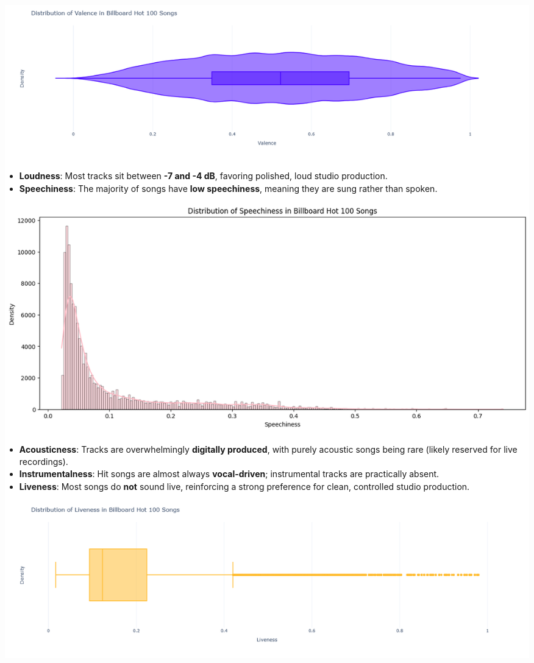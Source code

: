 ![Violin Plot](Images/valence_violin_dist_EDA.png)
  
- **Loudness**: Most tracks sit between **-7 and -4 dB**, favoring polished, loud studio production.
- **Speechiness**: The majority of songs have **low speechiness**, meaning they are sung rather than spoken.
   
![KDE Plot](Images/Speechiness_dist_plot_EDA.png)

- **Acousticness**: Tracks are overwhelmingly **digitally produced**, with purely acoustic songs being rare (likely reserved for live recordings).
- **Instrumentalness**: Hit songs are almost always **vocal-driven**; instrumental tracks are practically absent.
- **Liveness**: Most songs do **not** sound live, reinforcing a strong preference for clean, controlled studio production.

![box Plot](Images/liveness_box_dist_EDA.png)
